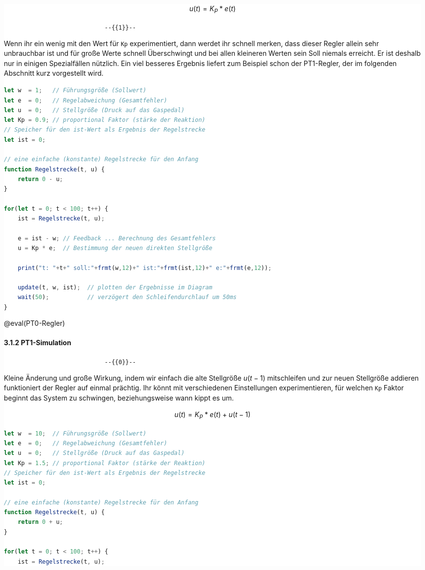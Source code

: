 $$ u(t) = K_P * e(t) $$


                                 --{{1}}--
Wenn ihr ein wenig mit den Wert für `Kp` experimentiert, dann werdet ihr schnell
merken, dass dieser Regler allein sehr unbrauchbar ist und für große Werte
schnell Überschwingt und bei allen kleineren Werten sein Soll niemals erreicht.
Er ist deshalb nur in einigen  Spezialfällen nützlich. Ein viel besseres
Ergebnis liefert zum Beispiel schon der PT1-Regler, der im folgenden Abschnitt
kurz vorgestellt wird.


```javascript
let w  = 1;   // Führungsgröße (Sollwert)
let e  = 0;   // Regelabweichung (Gesamtfehler)
let u  = 0;   // Stellgröße (Druck auf das Gaspedal)
let Kp = 0.9; // proportional Faktor (stärke der Reaktion)
// Speicher für den ist-Wert als Ergebnis der Regelstrecke
let ist = 0;

// eine einfache (konstante) Regelstrecke für den Anfang
function Regelstrecke(t, u) {
    return 0 - u;
}

for(let t = 0; t < 100; t++) {
    ist = Regelstrecke(t, u);

    e = ist - w; // Feedback ... Berechnung des Gesamtfehlers
    u = Kp * e;  // Bestimmung der neuen direkten Stellgröße

    print("t: "+t+" soll:"+frmt(w,12)+" ist:"+frmt(ist,12)+" e:"+frmt(e,12));

    update(t, w, ist);  // plotten der Ergebnisse im Diagram
    wait(50);           // verzögert den Schleifendurchlauf um 50ms
}
```
@eval(PT0-Regler)


#### 3.1.2 PT1-Simulation

                                 --{{0}}--
Kleine Änderung und große Wirkung, indem wir einfach die alte Stellgröße
$u(t-1)$ mitschleifen und zur neuen Stellgröße addieren funktioniert der Regler
auf einmal prächtig. Ihr könnt mit verschiedenen Einstellungen experimentieren,
für welchen `Kp` Faktor beginnt das System zu schwingen, beziehungsweise wann
kippt es um.

$$ u(t) = K_P * e(t) + u(t - 1) $$


```javascript
let w  = 10;  // Führungsgröße (Sollwert)
let e  = 0;   // Regelabweichung (Gesamtfehler)
let u  = 0;   // Stellgröße (Druck auf das Gaspedal)
let Kp = 1.5; // proportional Faktor (stärke der Reaktion)
// Speicher für den ist-Wert als Ergebnis der Regelstrecke
let ist = 0;

// eine einfache (konstante) Regelstrecke für den Anfang
function Regelstrecke(t, u) {
    return 0 + u;
}

for(let t = 0; t < 100; t++) {
    ist = Regelstrecke(t, u);

```